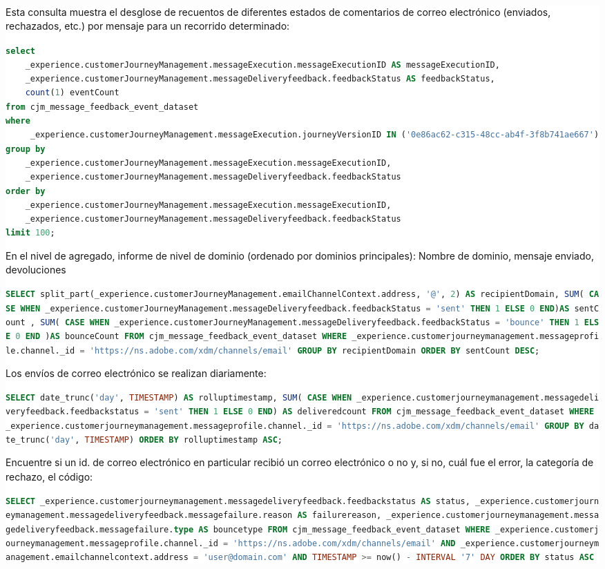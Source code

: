 Esta consulta muestra el desglose de recuentos de diferentes estados de comentarios de correo electrónico (enviados, rechazados, etc.) por mensaje para un recorrido determinado:

```sql
select
    _experience.customerJourneyManagement.messageExecution.messageExecutionID AS messageExecutionID,
    _experience.customerJourneyManagement.messageDeliveryfeedback.feedbackStatus AS feedbackStatus,
    count(1) eventCount
from cjm_message_feedback_event_dataset
where
     _experience.customerJourneyManagement.messageExecution.journeyVersionID IN ('0e86ac62-c315-48cc-ab4f-3f8b741ae667')
group by
    _experience.customerJourneyManagement.messageExecution.messageExecutionID,
    _experience.customerJourneyManagement.messageDeliveryfeedback.feedbackStatus
order by
    _experience.customerJourneyManagement.messageExecution.messageExecutionID,
    _experience.customerJourneyManagement.messageDeliveryfeedback.feedbackStatus
limit 100;
```

En el nivel de agregado, informe de nivel de dominio (ordenado por dominios principales): Nombre de dominio, mensaje enviado, devoluciones

```sql
SELECT split_part(_experience.customerJourneyManagement.emailChannelContext.address, '@', 2) AS recipientDomain, SUM( CASE WHEN _experience.customerJourneyManagement.messageDeliveryfeedback.feedbackStatus = 'sent' THEN 1 ELSE 0 END)AS sentCount , SUM( CASE WHEN _experience.customerJourneyManagement.messageDeliveryfeedback.feedbackStatus = 'bounce' THEN 1 ELSE 0 END )AS bounceCount FROM cjm_message_feedback_event_dataset WHERE _experience.customerjourneymanagement.messageprofile.channel._id = 'https://ns.adobe.com/xdm/channels/email' GROUP BY recipientDomain ORDER BY sentCount DESC;
```

Los envíos de correo electrónico se realizan diariamente:

```sql
SELECT date_trunc('day', TIMESTAMP) AS rolluptimestamp, SUM( CASE WHEN _experience.customerjourneymanagement.messagedeliveryfeedback.feedbackstatus = 'sent' THEN 1 ELSE 0 END) AS deliveredcount FROM cjm_message_feedback_event_dataset WHERE _experience.customerjourneymanagement.messageprofile.channel._id = 'https://ns.adobe.com/xdm/channels/email' GROUP BY date_trunc('day', TIMESTAMP) ORDER BY rolluptimestamp ASC;
```

Encuentre si un id. de correo electrónico en particular recibió un correo electrónico o no y, si no, cuál fue el error, la categoría de rechazo, el código:

```sql
SELECT _experience.customerjourneymanagement.messagedeliveryfeedback.feedbackstatus AS status, _experience.customerjourneymanagement.messagedeliveryfeedback.messagefailure.reason AS failurereason, _experience.customerjourneymanagement.messagedeliveryfeedback.messagefailure.type AS bouncetype FROM cjm_message_feedback_event_dataset WHERE _experience.customerjourneymanagement.messageprofile.channel._id = 'https://ns.adobe.com/xdm/channels/email' AND _experience.customerjourneymanagement.emailchannelcontext.address = 'user@domain.com' AND TIMESTAMP >= now() - INTERVAL '7' DAY ORDER BY status ASC
```
